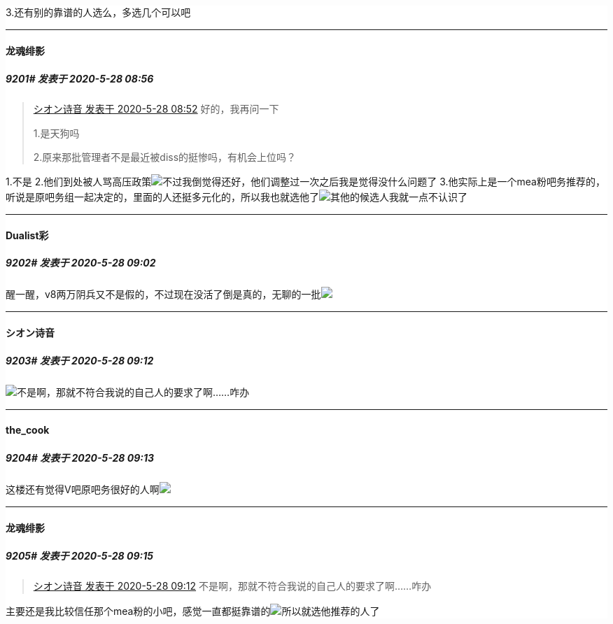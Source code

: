 3.还有别的靠谱的人选么，多选几个可以吧


*****

####  龙魂绯影  
##### 9201#       发表于 2020-5-28 08:56


<blockquote><a href="httphttps://bbs.saraba1st.com/2b/forum.php?mod=redirect&amp;goto=findpost&amp;pid=47586026&amp;ptid=1929631" target="_blank">シオン诗音 发表于 2020-5-28 08:52</a>
好的，我再问一下

1.是天狗吗

2.原来那批管理者不是最近被diss的挺惨吗，有机会上位吗？</blockquote>
1.不是
2.他们到处被人骂高压政策<img src="https://static.saraba1st.com/image/smiley/face2017/068.png" referrerpolicy="no-referrer">不过我倒觉得还好，他们调整过一次之后我是觉得没什么问题了
3.他实际上是一个mea粉吧务推荐的，听说是原吧务组一起决定的，里面的人还挺多元化的，所以我也就选他了<img src="https://static.saraba1st.com/image/smiley/face2017/068.png" referrerpolicy="no-referrer">其他的候选人我就一点不认识了


*****

####  Dualist彩  
##### 9202#       发表于 2020-5-28 09:02


醒一醒，v8两万阴兵又不是假的，不过现在没活了倒是真的，无聊的一批<img src="https://static.saraba1st.com/image/smiley/face2017/066.png" referrerpolicy="no-referrer">


*****

####  シオン诗音  
##### 9203#       发表于 2020-5-28 09:12


<img src="https://static.saraba1st.com/image/smiley/face2017/067.png" referrerpolicy="no-referrer">不是啊，那就不符合我说的自己人的要求了啊……咋办


*****

####  the_cook  
##### 9204#       发表于 2020-5-28 09:13


这楼还有觉得V吧原吧务很好的人啊<img src="https://static.saraba1st.com/image/smiley/face2017/067.png" referrerpolicy="no-referrer">


*****

####  龙魂绯影  
##### 9205#       发表于 2020-5-28 09:15


<blockquote><a href="httphttps://bbs.saraba1st.com/2b/forum.php?mod=redirect&amp;goto=findpost&amp;pid=47586257&amp;ptid=1929631" target="_blank">シオン诗音 发表于 2020-5-28 09:12</a>
不是啊，那就不符合我说的自己人的要求了啊……咋办</blockquote>
主要还是我比较信任那个mea粉的小吧，感觉一直都挺靠谱的<img src="https://static.saraba1st.com/image/smiley/face2017/068.png" referrerpolicy="no-referrer">所以就选他推荐的人了

